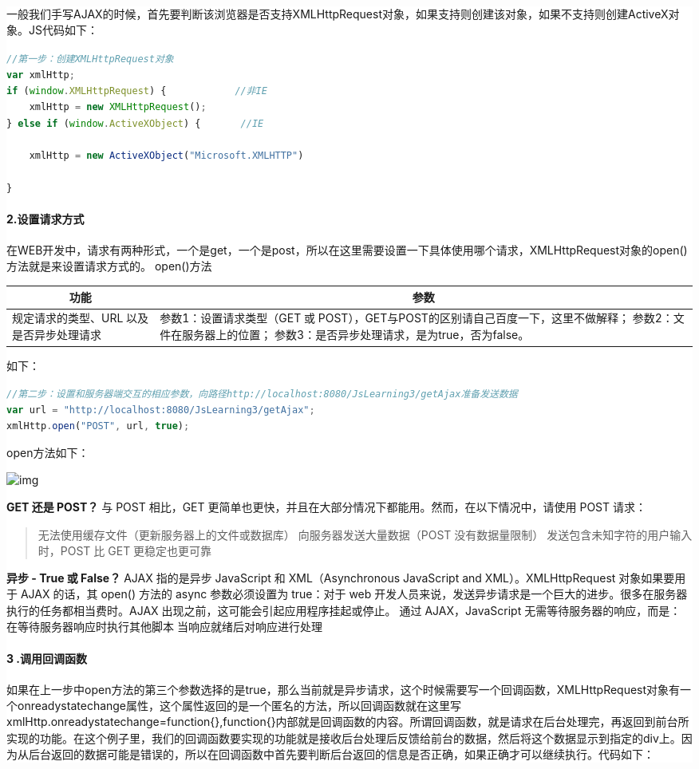 一般我们手写AJAX的时候，首先要判断该浏览器是否支持XMLHttpRequest对象，如果支持则创建该对象，如果不支持则创建ActiveX对象。JS代码如下：

```javascript
//第一步：创建XMLHttpRequest对象
var xmlHttp;
if (window.XMLHttpRequest) {            //非IE
    xmlHttp = new XMLHttpRequest();
} else if (window.ActiveXObject) {       //IE

    xmlHttp = new ActiveXObject("Microsoft.XMLHTTP")

}
```

#### 2.设置请求方式

在WEB开发中，请求有两种形式，一个是get，一个是post，所以在这里需要设置一下具体使用哪个请求，XMLHttpRequest对象的open()方法就是来设置请求方式的。
open()方法

| 功能                                     | 参数                                                         |
| ---------------------------------------- | ------------------------------------------------------------ |
| 规定请求的类型、URL 以及是否异步处理请求 | 参数1：设置请求类型（GET 或 POST），GET与POST的区别请自己百度一下，这里不做解释； 参数2：文件在服务器上的位置； 参数3：是否异步处理请求，是为true，否为false。 |

如下：

```javascript
//第二步：设置和服务器端交互的相应参数，向路径http://localhost:8080/JsLearning3/getAjax准备发送数据
var url = "http://localhost:8080/JsLearning3/getAjax";
xmlHttp.open("POST", url, true);
```

open方法如下：

![img](https://img-blog.csdn.net/20150716185601893)

**GET 还是 POST？**
与 POST 相比，GET 更简单也更快，并且在大部分情况下都能用。然而，在以下情况中，请使用 POST 请求：

> 无法使用缓存文件（更新服务器上的文件或数据库）
> 向服务器发送大量数据（POST 没有数据量限制）
> 发送包含未知字符的用户输入时，POST 比 GET 更稳定也更可靠

**异步 - True 或 False？**
    AJAX 指的是异步 JavaScript 和 XML（Asynchronous JavaScript and XML）。XMLHttpRequest 对象如果要用于 AJAX 的话，其 open() 方法的 async 参数必须设置为 true：对于 web 开发人员来说，发送异步请求是一个巨大的进步。很多在服务器执行的任务都相当费时。AJAX 出现之前，这可能会引起应用程序挂起或停止。
通过 AJAX，JavaScript 无需等待服务器的响应，而是：
在等待服务器响应时执行其他脚本
当响应就绪后对响应进行处理

#### 3 .调用回调函数

如果在上一步中open方法的第三个参数选择的是true，那么当前就是异步请求，这个时候需要写一个回调函数，XMLHttpRequest对象有一个onreadystatechange属性，这个属性返回的是一个匿名的方法，所以回调函数就在这里写xmlHttp.onreadystatechange=function{},function{}内部就是回调函数的内容。所谓回调函数，就是请求在后台处理完，再返回到前台所实现的功能。在这个例子里，我们的回调函数要实现的功能就是接收后台处理后反馈给前台的数据，然后将这个数据显示到指定的div上。因为从后台返回的数据可能是错误的，所以在回调函数中首先要判断后台返回的信息是否正确，如果正确才可以继续执行。代码如下：
